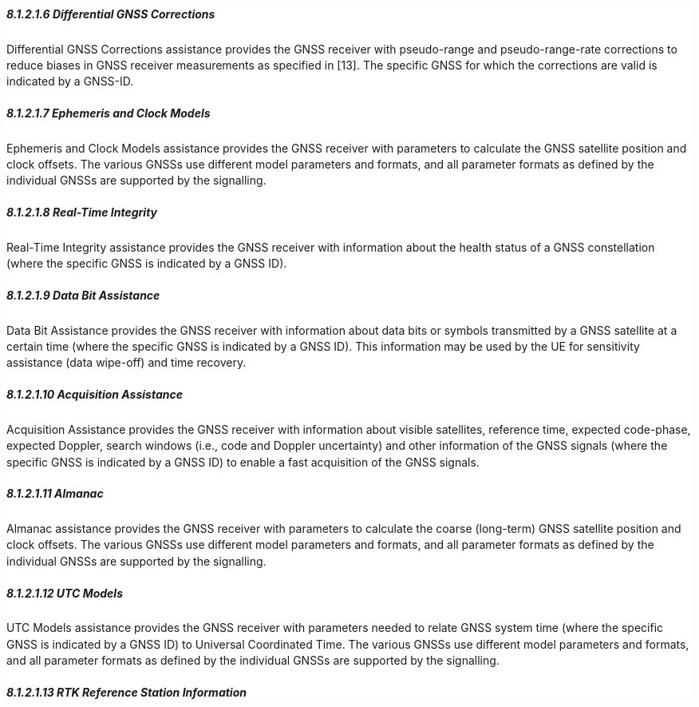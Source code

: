 ##### 8.1.2.1.6 Differential GNSS Corrections

Differential GNSS Corrections assistance provides the GNSS receiver with
pseudo-range and pseudo-range-rate corrections to reduce biases in GNSS
receiver measurements as specified in \[13\]. The specific GNSS for
which the corrections are valid is indicated by a GNSS-ID.

##### 8.1.2.1.7 Ephemeris and Clock Models

Ephemeris and Clock Models assistance provides the GNSS receiver with
parameters to calculate the GNSS satellite position and clock offsets.
The various GNSSs use different model parameters and formats, and all
parameter formats as defined by the individual GNSSs are supported by
the signalling.

##### 8.1.2.1.8 Real-Time Integrity

Real-Time Integrity assistance provides the GNSS receiver with
information about the health status of a GNSS constellation (where the
specific GNSS is indicated by a GNSS ID).

##### 8.1.2.1.9 Data Bit Assistance

Data Bit Assistance provides the GNSS receiver with information about
data bits or symbols transmitted by a GNSS satellite at a certain time
(where the specific GNSS is indicated by a GNSS ID). This information
may be used by the UE for sensitivity assistance (data wipe-off) and
time recovery.

##### 8.1.2.1.10 Acquisition Assistance

Acquisition Assistance provides the GNSS receiver with information about
visible satellites, reference time, expected code-phase, expected
Doppler, search windows (i.e., code and Doppler uncertainty) and other
information of the GNSS signals (where the specific GNSS is indicated by
a GNSS ID) to enable a fast acquisition of the GNSS signals.

##### 8.1.2.1.11 Almanac

Almanac assistance provides the GNSS receiver with parameters to
calculate the coarse (long-term) GNSS satellite position and clock
offsets. The various GNSSs use different model parameters and formats,
and all parameter formats as defined by the individual GNSSs are
supported by the signalling.

##### 8.1.2.1.12 UTC Models

UTC Models assistance provides the GNSS receiver with parameters needed
to relate GNSS system time (where the specific GNSS is indicated by a
GNSS ID) to Universal Coordinated Time. The various GNSSs use different
model parameters and formats, and all parameter formats as defined by
the individual GNSSs are supported by the signalling.

##### 8.1.2.1.13 RTK Reference Station Information
